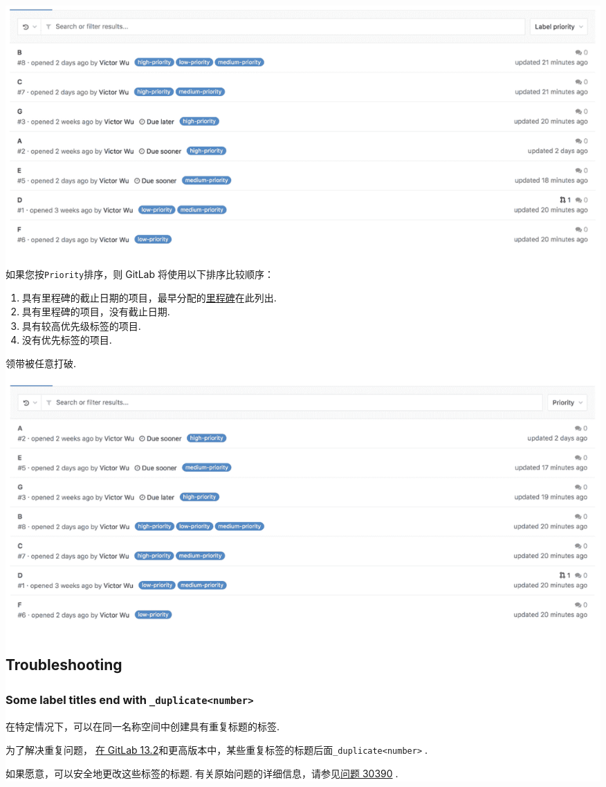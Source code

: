 [![Labels sort label priority](img/3636c78ef6cb3ccc1462dd451c7f3efc.png)](img/labels_sort_label_priority.png)

如果您按`Priority`排序，则 GitLab 将使用以下排序比较顺序：

1.  具有里程碑的截止日期的项目，最早分配的[里程碑](milestones/index.html)在此列出.
2.  具有里程碑的项目，没有截止日期.
3.  具有较高优先级标签的项目.
4.  没有优先标签的项目.

领带被任意打破.

[![Labels sort priority](img/640bc8c28d8cd3035fbe0c4c1018d2d1.png)](img/labels_sort_priority.png)

## Troubleshooting[](#troubleshooting "Permalink")

### Some label titles end with `_duplicate<number>`[](#some-label-titles-end-with-_duplicatenumber "Permalink")

在特定情况下，可以在同一名称空间中创建具有重复标题的标签.

为了解决重复问题， [在 GitLab 13.2](https://gitlab.com/gitlab-org/gitlab/-/merge_requests/21384)和更高版本中，某些重复标签的标题后面`_duplicate<number>` .

如果愿意，可以安全地更改这些标签的标题. 有关原始问题的详细信息，请参见[问题 30390](https://gitlab.com/gitlab-org/gitlab/issues/30390) .